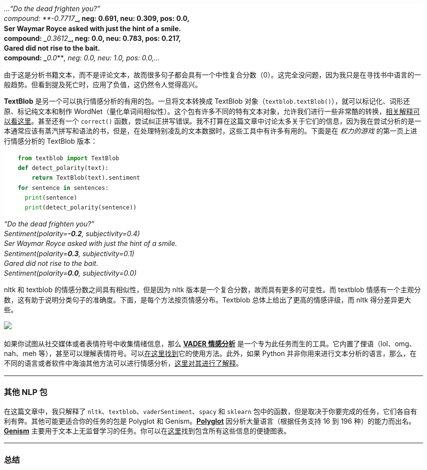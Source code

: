 _…“Do the dead frighten you?”   
compound: _**_-0.7717_**_, neg: 0.691, neu: 0.309, pos: 0.0,   
Ser Waymar Royce asked with just the hint of a smile.   
compound: _**_0.3612_**_, neg: 0.0, neu: 0.783, pos: 0.217,   
Gared did not rise to the bait.   
compound: _**_0.0_**_, neg: 0.0, neu: 1.0, pos: 0.0,…_

由于这是分析书籍文本，而不是评论文本，故而很多句子都会具有一个中性复合分数（0）。这完全没问题，因为我只是在寻找书中语言的一般趋势。但看到提及死亡时，应用了负值，这仍然令人觉得高兴。

**TextBlob** 是另一个可以执行情感分析的有用的包。一旦将文本转换成 TextBlob 对象（`textblob.textBlob()`），就可以标记化、词形还原、标记纯文本和制作 WordNet（量化单词间相似性）。这个包有许多不同的特有文本对象，允许我们进行一些非常酷的转换，[相关解释可以看这里](https://textblob.readthedocs.io/en/dev/quickstart.html#sentiment-analysis)。甚至还有一个 `correct()` 函数，尝试纠正拼写错误。我不打算在这篇文章中讨论太多关于它们的信息，因为我在尝试分析的是一本通常应该有蒸汽拼写和语法的书，但是，在处理特别凌乱的文本数据时，这些工具中有许多有用的。下面是在 _权力的游戏_ 的第一页上进行情感分析的 TextBlob 版本：

```py
    from textblob import TextBlob  
    def detect_polarity(text):  
        return TextBlob(text).sentiment  
    for sentence in sentences:  
      print(sentence)  
      print(detect_polarity(sentence))
```

_“Do the dead frighten you?”   
Sentiment(polarity=_**_-0.2_**_, subjectivity=0.4)   
Ser Waymar Royce asked with just the hint of a smile.   
Sentiment(polarity=_**_0.3_**_, subjectivity=0.1)   
Gared did not rise to the bait.   
Sentiment(polarity=_**_0.0_**_, subjectivity=0.0)_

nltk 和 textblob 的情感分数之间具有相似性，但是因为 nltk 版本是一个复合分数，故而具有更多的可变性。而 textblob 情感有一个主观分数，这有助于说明分类句子的准确度。下面，是每个方法按页情感分布。Textblob 总体上给出了更高的情感评级，而 nltk 得分差异更大些。

![](https://cdn-images-1.medium.com/max/800/1*FBdbcpXYnxaG0KEh5026HA.png)

如果你试图从社交媒体或者表情符号中收集情绪信息，那么 [**VADER 情感分析**](https://github.com/cjhutto/vaderSentiment) 是一个专为此任务而生的工具。它内置了俚语（lol、omg、nah、meh 等），甚至可以理解表情符号。可以[在这里找到](https://medium.com/analytics-vidhya/simplifying-social-media-sentiment-analysis-using-vader-in-python-f9e6ec6fc52f)它的使用方法。此外，如果 Python 并非你用来进行文本分析的语言，那么，在不同的语言或者软件中海油其他方法可以进行情感分析，[这里对其进行了解释](https://medium.com/@datamonsters/sentiment-analysis-tools-overview-part-2-7f3a75c262a3)。

* * *

### **其他 NLP 包**

在这篇文章中，我只解释了 `nltk`、`textblob`、`vaderSentiment`、`spacy` 和 `sklearn` 包中的函数，但是取决于你要完成的任务，它们各自有利有弊。其他可能更适合你的任务的包是 Polyglot 和 Genism。[**Polyglot**](https://pypi.org/project/polyglot/) 因分析大量语言（根据任务支持 16 到 196 种）的能力而出名。[**Genism**](https://pypi.org/project/gensim/) 主要用于文本上无监督学习的任务。你可以在[这里](https://medium.com/activewizards-machine-learning-company/comparison-of-top-6-python-nlp-libraries-c4ce160237eb)找到包含所有这些信息的便捷图表。

* * *

### **总结**
